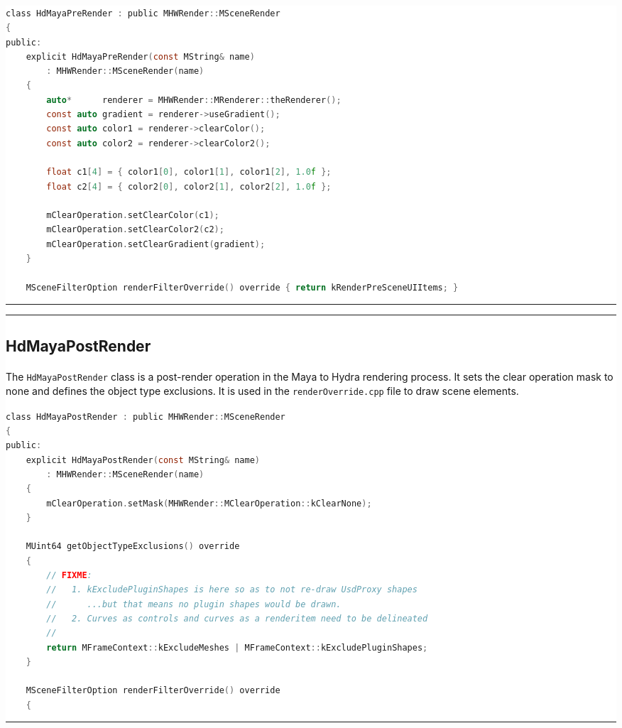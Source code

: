 ```c
class HdMayaPreRender : public MHWRender::MSceneRender
{
public:
    explicit HdMayaPreRender(const MString& name)
        : MHWRender::MSceneRender(name)
    {
        auto*      renderer = MHWRender::MRenderer::theRenderer();
        const auto gradient = renderer->useGradient();
        const auto color1 = renderer->clearColor();
        const auto color2 = renderer->clearColor2();

        float c1[4] = { color1[0], color1[1], color1[2], 1.0f };
        float c2[4] = { color2[0], color2[1], color2[2], 1.0f };

        mClearOperation.setClearColor(c1);
        mClearOperation.setClearColor2(c2);
        mClearOperation.setClearGradient(gradient);
    }

    MSceneFilterOption renderFilterOverride() override { return kRenderPreSceneUIItems; }

```

---

</SwmSnippet>

<SwmSnippet path="/lib/mayaUsd/render/mayaToHydra/renderOverrideUtils.h" line="49">

---

## HdMayaPostRender

The `HdMayaPostRender` class is a post-render operation in the Maya to Hydra rendering process. It sets the clear operation mask to none and defines the object type exclusions. It is used in the `renderOverride.cpp` file to draw scene elements.

```c
class HdMayaPostRender : public MHWRender::MSceneRender
{
public:
    explicit HdMayaPostRender(const MString& name)
        : MHWRender::MSceneRender(name)
    {
        mClearOperation.setMask(MHWRender::MClearOperation::kClearNone);
    }

    MUint64 getObjectTypeExclusions() override
    {
        // FIXME:
        //   1. kExcludePluginShapes is here so as to not re-draw UsdProxy shapes
        //      ...but that means no plugin shapes would be drawn.
        //   2. Curves as controls and curves as a renderitem need to be delineated
        //
        return MFrameContext::kExcludeMeshes | MFrameContext::kExcludePluginShapes;
    }

    MSceneFilterOption renderFilterOverride() override
    {
```

---